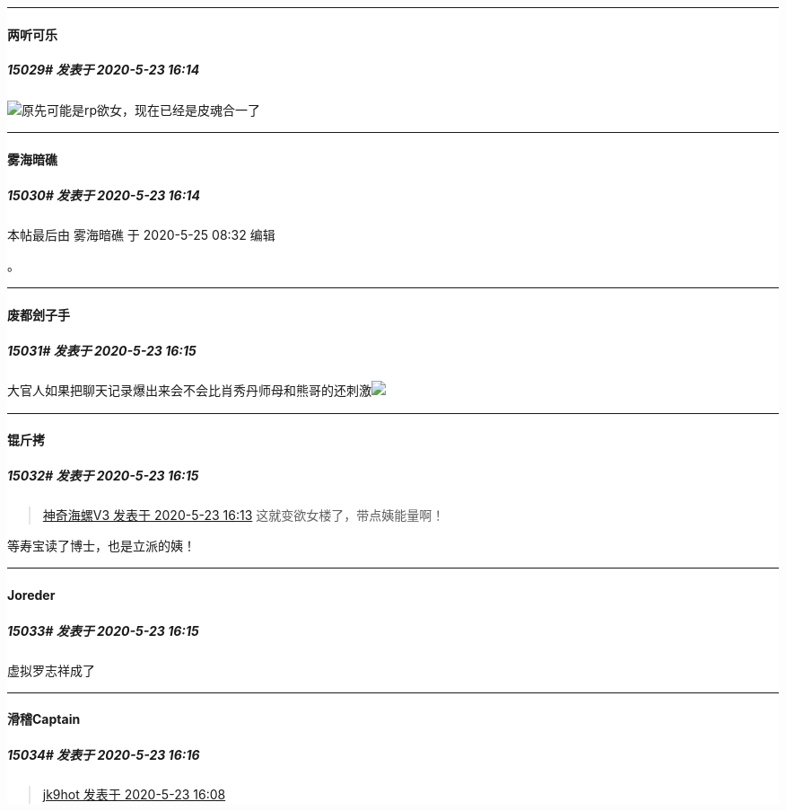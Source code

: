 
*****

####  两听可乐  
##### 15029#       发表于 2020-5-23 16:14


<img src="https://static.saraba1st.com/image/smiley/face2017/077.png" referrerpolicy="no-referrer">原先可能是rp欲女，现在已经是皮魂合一了


*****

####  雾海暗礁  
##### 15030#       发表于 2020-5-23 16:14


 本帖最后由 雾海暗礁 于 2020-5-25 08:32 编辑 

。


*****

####  废都刽子手  
##### 15031#       发表于 2020-5-23 16:15


大官人如果把聊天记录爆出来会不会比肖秀丹师母和熊哥的还刺激<img src="https://static.saraba1st.com/image/smiley/face2017/209.gif" referrerpolicy="no-referrer">


*****

####  锟斤拷  
##### 15032#       发表于 2020-5-23 16:15


<blockquote><a href="httphttps://bbs.saraba1st.com/2b/forum.php?mod=redirect&amp;goto=findpost&amp;pid=47529907&amp;ptid=1934528" target="_blank">神奇海螺V3 发表于 2020-5-23 16:13</a>
这就变欲女楼了，带点姨能量啊！</blockquote>
等寿宝读了博士，也是立派的姨！


*****

####  Joreder  
##### 15033#       发表于 2020-5-23 16:15


虚拟罗志祥成了


*****

####  滑稽Captain  
##### 15034#       发表于 2020-5-23 16:16


<blockquote><a href="httphttps://bbs.saraba1st.com/2b/forum.php?mod=redirect&amp;goto=findpost&amp;pid=47529850&amp;ptid=1934528" target="_blank">jk9hot 发表于 2020-5-23 16:08</a>
